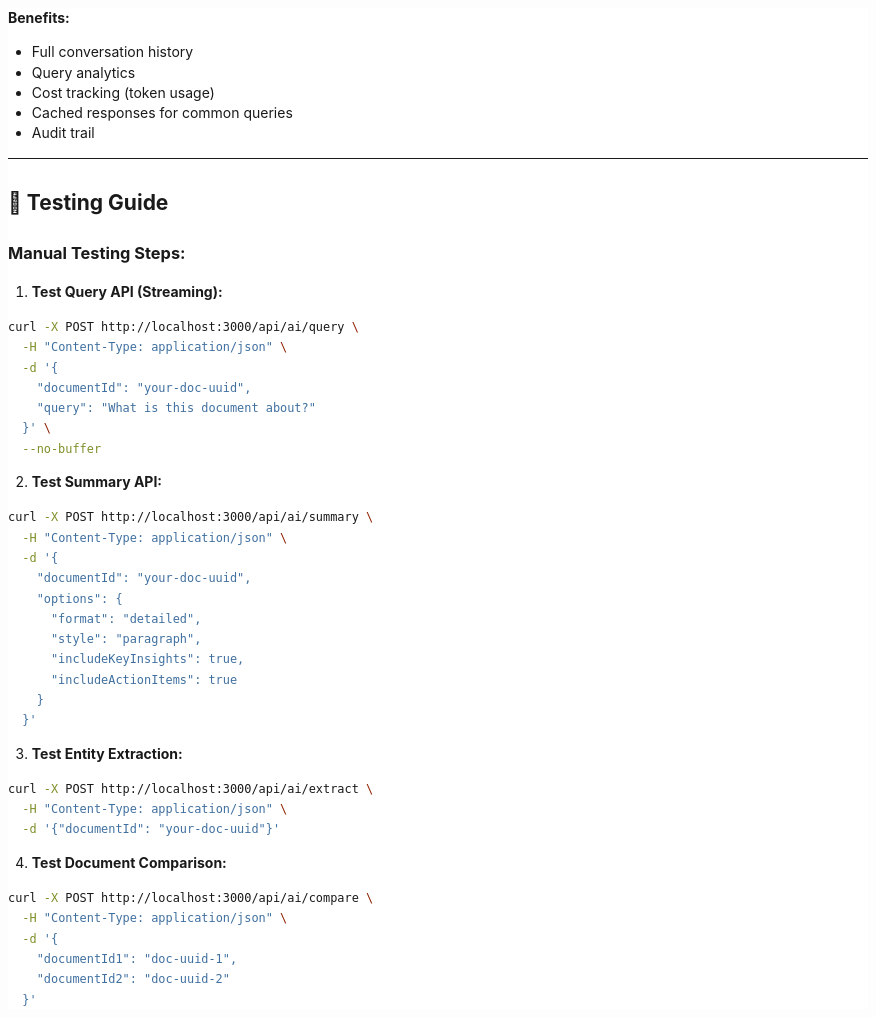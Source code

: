 ```prisma
```

**Benefits:**
- Full conversation history
- Query analytics
- Cost tracking (token usage)
- Cached responses for common queries
- Audit trail

---

## 🧪 **Testing Guide**

### **Manual Testing Steps:**

1. **Test Query API (Streaming):**
```bash
curl -X POST http://localhost:3000/api/ai/query \
  -H "Content-Type: application/json" \
  -d '{
    "documentId": "your-doc-uuid",
    "query": "What is this document about?"
  }' \
  --no-buffer
```

2. **Test Summary API:**
```bash
curl -X POST http://localhost:3000/api/ai/summary \
  -H "Content-Type: application/json" \
  -d '{
    "documentId": "your-doc-uuid",
    "options": {
      "format": "detailed",
      "style": "paragraph",
      "includeKeyInsights": true,
      "includeActionItems": true
    }
  }'
```

3. **Test Entity Extraction:**
```bash
curl -X POST http://localhost:3000/api/ai/extract \
  -H "Content-Type: application/json" \
  -d '{"documentId": "your-doc-uuid"}'
```

4. **Test Document Comparison:**
```bash
curl -X POST http://localhost:3000/api/ai/compare \
  -H "Content-Type: application/json" \
  -d '{
    "documentId1": "doc-uuid-1",
    "documentId2": "doc-uuid-2"
  }'
```
